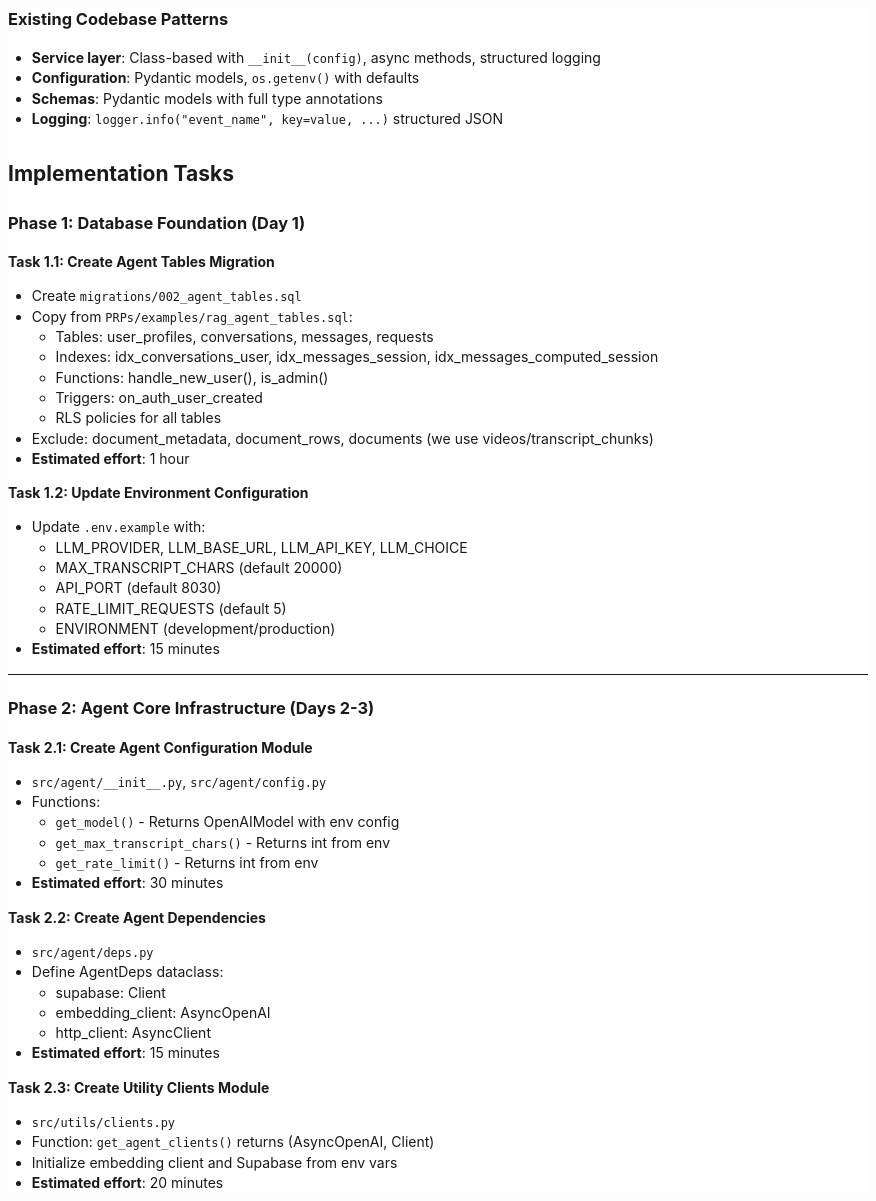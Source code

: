 ### Existing Codebase Patterns
- **Service layer**: Class-based with `__init__(config)`, async methods, structured logging
- **Configuration**: Pydantic models, `os.getenv()` with defaults
- **Schemas**: Pydantic models with full type annotations
- **Logging**: `logger.info("event_name", key=value, ...)` structured JSON

## Implementation Tasks

### Phase 1: Database Foundation (Day 1)

**Task 1.1: Create Agent Tables Migration**
- Create `migrations/002_agent_tables.sql`
- Copy from `PRPs/examples/rag_agent_tables.sql`:
  - Tables: user_profiles, conversations, messages, requests
  - Indexes: idx_conversations_user, idx_messages_session, idx_messages_computed_session
  - Functions: handle_new_user(), is_admin()
  - Triggers: on_auth_user_created
  - RLS policies for all tables
- Exclude: document_metadata, document_rows, documents (we use videos/transcript_chunks)
- **Estimated effort**: 1 hour

**Task 1.2: Update Environment Configuration**
- Update `.env.example` with:
  - LLM_PROVIDER, LLM_BASE_URL, LLM_API_KEY, LLM_CHOICE
  - MAX_TRANSCRIPT_CHARS (default 20000)
  - API_PORT (default 8030)
  - RATE_LIMIT_REQUESTS (default 5)
  - ENVIRONMENT (development/production)
- **Estimated effort**: 15 minutes

---

### Phase 2: Agent Core Infrastructure (Days 2-3)

**Task 2.1: Create Agent Configuration Module**
- `src/agent/__init__.py`, `src/agent/config.py`
- Functions:
  - `get_model()` - Returns OpenAIModel with env config
  - `get_max_transcript_chars()` - Returns int from env
  - `get_rate_limit()` - Returns int from env
- **Estimated effort**: 30 minutes

**Task 2.2: Create Agent Dependencies**
- `src/agent/deps.py`
- Define AgentDeps dataclass:
  - supabase: Client
  - embedding_client: AsyncOpenAI
  - http_client: AsyncClient
- **Estimated effort**: 15 minutes

**Task 2.3: Create Utility Clients Module**
- `src/utils/clients.py`
- Function: `get_agent_clients()` returns (AsyncOpenAI, Client)
- Initialize embedding client and Supabase from env vars
- **Estimated effort**: 20 minutes

